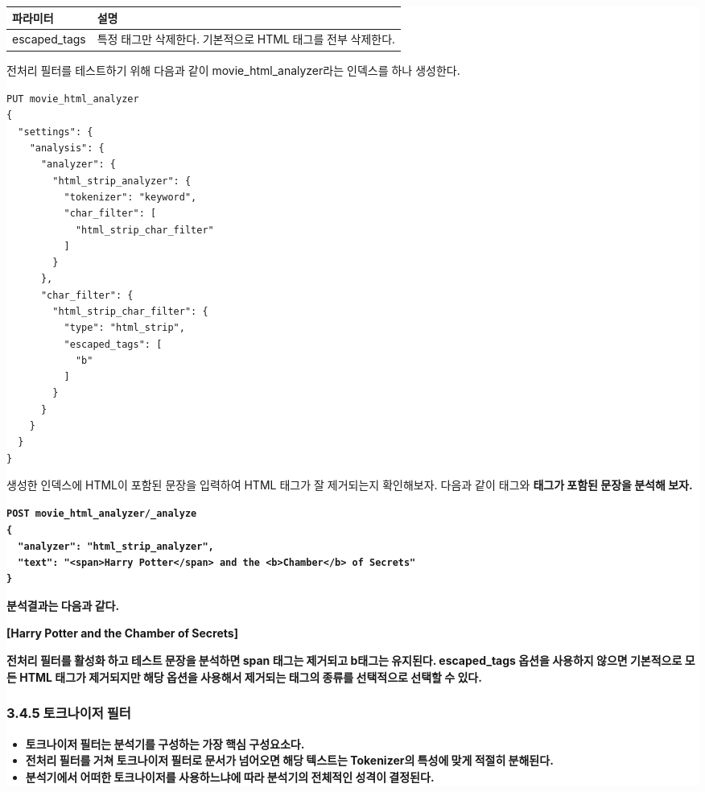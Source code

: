 | 파라미터     | 설명                                                        |
| :----------- | :---------------------------------------------------------- |
| escaped_tags | 특정 태그만 삭제한다. 기본적으로 HTML 태그를 전부 삭제한다. |

전처리 필터를 테스트하기 위해 다음과 같이 movie_html_analyzer라는 인덱스를 하나 생성한다.

```http
PUT movie_html_analyzer
{
  "settings": {
    "analysis": {
      "analyzer": {
        "html_strip_analyzer": {
          "tokenizer": "keyword",
          "char_filter": [
            "html_strip_char_filter"
          ]
        }
      },
      "char_filter": {
        "html_strip_char_filter": {
          "type": "html_strip",
          "escaped_tags": [
            "b"
          ]
        }
      }
    }
  }
}
```

생성한 인덱스에 HTML이 포함된 문장을 입력하여 HTML 태그가 잘 제거되는지 확인해보자.
다음과 같이 <span> 태그와 <b>태그가 포함된 문장을 분석해 보자.

```http
POST movie_html_analyzer/_analyze
{
  "analyzer": "html_strip_analyzer",
  "text": "<span>Harry Potter</span> and the <b>Chamber</b> of Secrets"
}
```

분석결과는 다음과 같다.

[Harry Potter and the <b>Chamber</b> of Secrets]

전처리 필터를 활성화 하고 테스트 문장을 분석하면 span 태그는 제거되고 b태그는 유지된다.
escaped_tags 옵션을 사용하지 않으면 기본적으로 모든 HTML 태그가 제거되지만 해당 옵션을 사용해서 제거되는 태그의 종류를 선택적으로 선택할 수 있다.



### 3.4.5 토크나이저 필터

* 토크나이저 필터는 분석기를 구성하는 가장 핵심 구성요소다. 
* 전처리 필터를 거쳐 토크나이저 필터로 문서가 넘어오면 해당 텍스트는 Tokenizer의 특성에 맞게 적절히 분해된다.
* 분석기에서 어떠한 토크나이저를 사용하느냐에 따라 분석기의 전체적인 성격이 결정된다.
